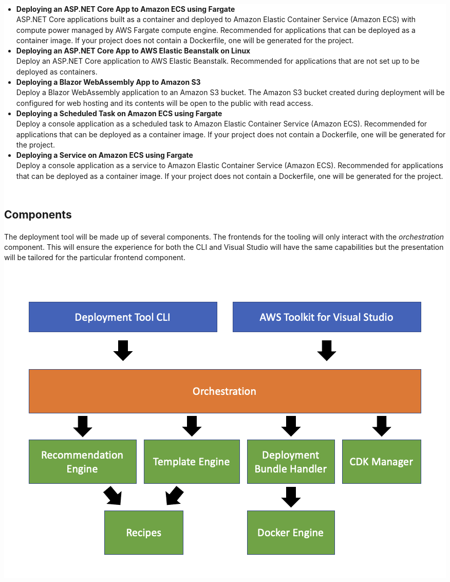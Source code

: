 * **Deploying an ASP.NET Core App to Amazon ECS using Fargate**\
ASP.NET Core applications built as a container and deployed to Amazon Elastic Container Service (Amazon ECS) with compute power managed by AWS Fargate compute engine. Recommended for applications that can be deployed as a container image. If your project does not contain a Dockerfile, one will be generated for the project.
* **Deploying an ASP.NET Core App to AWS Elastic Beanstalk on Linux**\
Deploy an ASP.NET Core application to AWS Elastic Beanstalk. Recommended for applications that are not set up to be deployed as containers.
* **Deploying a Blazor WebAssembly App to Amazon S3**\
Deploy a Blazor WebAssembly application to an Amazon S3 bucket. The Amazon S3 bucket created during deployment will be configured for web hosting and its contents will be open to the public with read access.
* **Deploying a Scheduled Task on Amazon ECS using Fargate**\
Deploy a console application as a scheduled task to Amazon Elastic Container Service (Amazon ECS). Recommended for applications that can be deployed as a container image. If your project does not contain a Dockerfile, one will be generated for the project.
* **Deploying a Service on Amazon ECS using Fargate**\
Deploy a console application as a service to Amazon Elastic Container Service (Amazon ECS). Recommended for applications that can be deployed as a container image. If your project does not contain a Dockerfile, one will be generated for the project.
\
&nbsp;

## Components

The deployment tool will be made up of several components. The frontends for the tooling will only interact with the _orchestration_ component. This will ensure the experience for both the CLI and Visual Studio will have the same capabilities but the presentation will be tailored for the particular frontend component.
\
&nbsp;

<p align="center">
  <img alt="Deployment Tool Components" src="../images/deployment-tool-components.png">
</p>